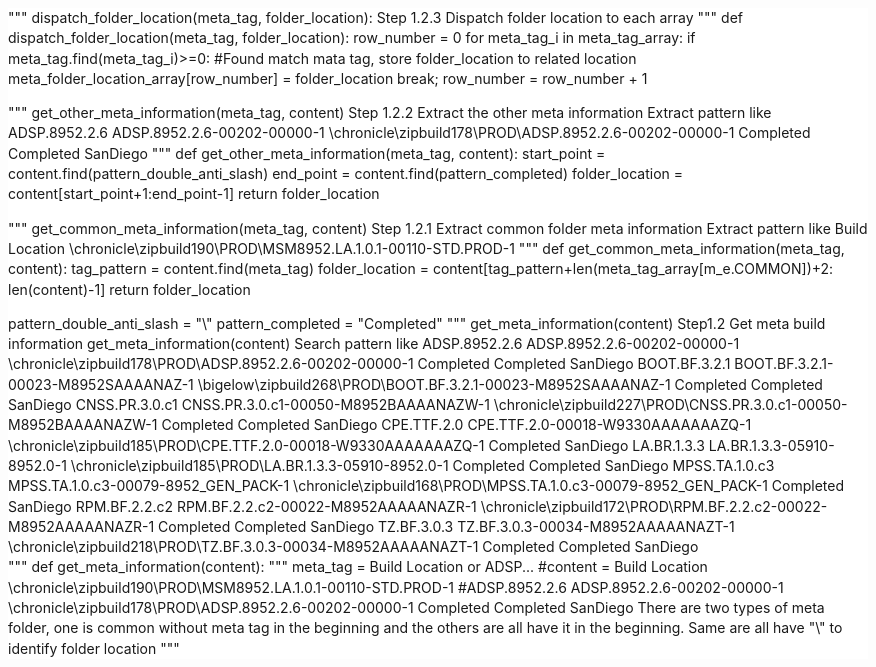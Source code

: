 """ dispatch_folder_location(meta_tag, folder_location):
Step 1.2.3 Dispatch folder location to each array
"""
def dispatch_folder_location(meta_tag, folder_location):
	row_number = 0
	for meta_tag_i in meta_tag_array:
		if meta_tag.find(meta_tag_i)>=0: #Found match mata tag, store folder_location to related location
			meta_folder_location_array[row_number] = folder_location
			break;
		row_number = row_number + 1

""" get_other_meta_information(meta_tag, content)
Step 1.2.2 Extract the other meta information
Extract pattern like
      ADSP.8952.2.6	ADSP.8952.2.6-00202-00000-1	\\chronicle\zipbuild178\PROD\ADSP.8952.2.6-00202-00000-1	Completed	Completed	SanDiego
"""
def get_other_meta_information(meta_tag, content):
	start_point = content.find(pattern_double_anti_slash)
	end_point = content.find(pattern_completed)
	folder_location = content[start_point+1:end_point-1]
	return folder_location

""" get_common_meta_information(meta_tag, content)
Step 1.2.1 Extract common folder meta information
Extract pattern like
      Build Location	\\chronicle\zipbuild190\PROD\MSM8952.LA.1.0.1-00110-STD.PROD-1
"""	
def get_common_meta_information(meta_tag, content):
	tag_pattern = content.find(meta_tag)
	folder_location = content[tag_pattern+len(meta_tag_array[m_e.COMMON])+2: len(content)-1]
	return folder_location

pattern_double_anti_slash = "\\"
pattern_completed = "Completed"
""" get_meta_information(content)
Step1.2 Get meta build information			get_meta_information(content)
Search pattern like
	ADSP.8952.2.6	ADSP.8952.2.6-00202-00000-1	\\chronicle\zipbuild178\PROD\ADSP.8952.2.6-00202-00000-1	Completed	Completed	SanDiego
	BOOT.BF.3.2.1	BOOT.BF.3.2.1-00023-M8952SAAAANAZ-1	\\bigelow\zipbuild268\PROD\BOOT.BF.3.2.1-00023-M8952SAAAANAZ-1	Completed	Completed	SanDiego
	CNSS.PR.3.0.c1	CNSS.PR.3.0.c1-00050-M8952BAAAANAZW-1	\\chronicle\zipbuild227\PROD\CNSS.PR.3.0.c1-00050-M8952BAAAANAZW-1	Completed	Completed	SanDiego
	CPE.TTF.2.0	CPE.TTF.2.0-00018-W9330AAAAAAAZQ-1	\\chronicle\zipbuild185\PROD\CPE.TTF.2.0-00018-W9330AAAAAAAZQ-1	Completed		SanDiego
	LA.BR.1.3.3	LA.BR.1.3.3-05910-8952.0-1	\\chronicle\zipbuild185\PROD\LA.BR.1.3.3-05910-8952.0-1	Completed	Completed	SanDiego
	MPSS.TA.1.0.c3	MPSS.TA.1.0.c3-00079-8952_GEN_PACK-1	\\chronicle\zipbuild168\PROD\MPSS.TA.1.0.c3-00079-8952_GEN_PACK-1	Completed		SanDiego
	RPM.BF.2.2.c2	RPM.BF.2.2.c2-00022-M8952AAAAANAZR-1	\\chronicle\zipbuild172\PROD\RPM.BF.2.2.c2-00022-M8952AAAAANAZR-1	Completed	Completed	SanDiego
	TZ.BF.3.0.3	TZ.BF.3.0.3-00034-M8952AAAAANAZT-1	\\chronicle\zipbuild218\PROD\TZ.BF.3.0.3-00034-M8952AAAAANAZT-1	Completed	Completed	SanDiego	  
"""
def get_meta_information(content):
	"""
	meta_tag = Build Location or ADSP...
	#content = Build Location	\\chronicle\zipbuild190\PROD\MSM8952.LA.1.0.1-00110-STD.PROD-1
	#ADSP.8952.2.6	ADSP.8952.2.6-00202-00000-1	\\chronicle\zipbuild178\PROD\ADSP.8952.2.6-00202-00000-1	Completed	Completed	SanDiego
	There are two types of meta folder, one is common without meta tag in the beginning and the others are all have it in the beginning.
	Same are all have "\\" to identify folder location
	"""